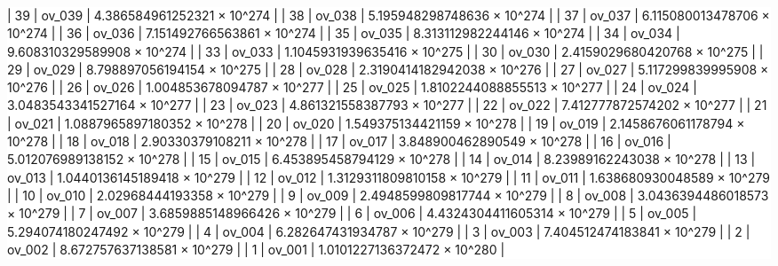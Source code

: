 | 39 | ov_039 | 4.386584961252321 × 10^274 |
| 38 | ov_038 | 5.195948298748636 × 10^274 |
| 37 | ov_037 | 6.115080013478706 × 10^274 |
| 36 | ov_036 | 7.151492766563861 × 10^274 |
| 35 | ov_035 | 8.313112982244146 × 10^274 |
| 34 | ov_034 | 9.608310329589908 × 10^274 |
| 33 | ov_033 | 1.1045931939635416 × 10^275 |
| 30 | ov_030 | 2.4159029680420768 × 10^275 |
| 29 | ov_029 | 8.798897056194154 × 10^275 |
| 28 | ov_028 | 2.3190414182942038 × 10^276 |
| 27 | ov_027 | 5.117299839995908 × 10^276 |
| 26 | ov_026 | 1.004853678094787 × 10^277 |
| 25 | ov_025 | 1.8102244088855513 × 10^277 |
| 24 | ov_024 | 3.0483543341527164 × 10^277 |
| 23 | ov_023 | 4.861321558387793 × 10^277 |
| 22 | ov_022 | 7.412777872574202 × 10^277 |
| 21 | ov_021 | 1.0887965897180352 × 10^278 |
| 20 | ov_020 | 1.549375134421159 × 10^278 |
| 19 | ov_019 | 2.1458676061178794 × 10^278 |
| 18 | ov_018 | 2.90330379108211 × 10^278 |
| 17 | ov_017 | 3.848900462890549 × 10^278 |
| 16 | ov_016 | 5.012076989138152 × 10^278 |
| 15 | ov_015 | 6.453895458794129 × 10^278 |
| 14 | ov_014 | 8.23989162243038 × 10^278 |
| 13 | ov_013 | 1.0440136145189418 × 10^279 |
| 12 | ov_012 | 1.3129311809810158 × 10^279 |
| 11 | ov_011 | 1.638680930048589 × 10^279 |
| 10 | ov_010 | 2.02968444193358 × 10^279 |
| 9 | ov_009 | 2.4948599809817744 × 10^279 |
| 8 | ov_008 | 3.0436394486018573 × 10^279 |
| 7 | ov_007 | 3.6859885148966426 × 10^279 |
| 6 | ov_006 | 4.4324304411605314 × 10^279 |
| 5 | ov_005 | 5.294074180247492 × 10^279 |
| 4 | ov_004 | 6.282647431934787 × 10^279 |
| 3 | ov_003 | 7.404512474183841 × 10^279 |
| 2 | ov_002 | 8.672757637138581 × 10^279 |
| 1 | ov_001 | 1.0101227136372472 × 10^280 |

